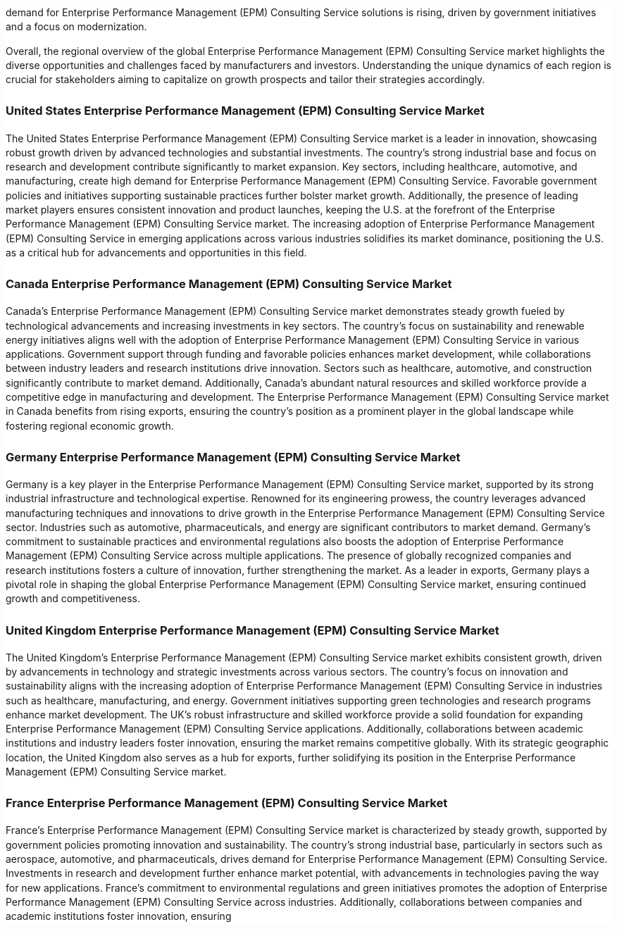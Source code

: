 demand for Enterprise Performance Management (EPM) Consulting Service solutions is rising, driven by government initiatives and a focus on modernization.</p><p>Overall, the regional overview of the global Enterprise Performance Management (EPM) Consulting Service market highlights the diverse opportunities and challenges faced by manufacturers and investors. Understanding the unique dynamics of each region is crucial for stakeholders aiming to capitalize on growth prospects and tailor their strategies accordingly.</p><h3>United States Enterprise Performance Management (EPM) Consulting Service Market</h3><p>The United States Enterprise Performance Management (EPM) Consulting Service market is a leader in innovation, showcasing robust growth driven by advanced technologies and substantial investments. The country&rsquo;s strong industrial base and focus on research and development contribute significantly to market expansion. Key sectors, including healthcare, automotive, and manufacturing, create high demand for Enterprise Performance Management (EPM) Consulting Service. Favorable government policies and initiatives supporting sustainable practices further bolster market growth. Additionally, the presence of leading market players ensures consistent innovation and product launches, keeping the U.S. at the forefront of the Enterprise Performance Management (EPM) Consulting Service market. The increasing adoption of Enterprise Performance Management (EPM) Consulting Service in emerging applications across various industries solidifies its market dominance, positioning the U.S. as a critical hub for advancements and opportunities in this field.</p><h3>Canada Enterprise Performance Management (EPM) Consulting Service Market</h3><p>Canada&rsquo;s Enterprise Performance Management (EPM) Consulting Service market demonstrates steady growth fueled by technological advancements and increasing investments in key sectors. The country&rsquo;s focus on sustainability and renewable energy initiatives aligns well with the adoption of Enterprise Performance Management (EPM) Consulting Service in various applications. Government support through funding and favorable policies enhances market development, while collaborations between industry leaders and research institutions drive innovation. Sectors such as healthcare, automotive, and construction significantly contribute to market demand. Additionally, Canada&rsquo;s abundant natural resources and skilled workforce provide a competitive edge in manufacturing and development. The Enterprise Performance Management (EPM) Consulting Service market in Canada benefits from rising exports, ensuring the country&rsquo;s position as a prominent player in the global landscape while fostering regional economic growth.</p><h3>Germany Enterprise Performance Management (EPM) Consulting Service Market</h3><p>Germany is a key player in the Enterprise Performance Management (EPM) Consulting Service market, supported by its strong industrial infrastructure and technological expertise. Renowned for its engineering prowess, the country leverages advanced manufacturing techniques and innovations to drive growth in the Enterprise Performance Management (EPM) Consulting Service sector. Industries such as automotive, pharmaceuticals, and energy are significant contributors to market demand. Germany&rsquo;s commitment to sustainable practices and environmental regulations also boosts the adoption of Enterprise Performance Management (EPM) Consulting Service across multiple applications. The presence of globally recognized companies and research institutions fosters a culture of innovation, further strengthening the market. As a leader in exports, Germany plays a pivotal role in shaping the global Enterprise Performance Management (EPM) Consulting Service market, ensuring continued growth and competitiveness.</p><h3>United Kingdom Enterprise Performance Management (EPM) Consulting Service Market</h3><p>The United Kingdom&rsquo;s Enterprise Performance Management (EPM) Consulting Service market exhibits consistent growth, driven by advancements in technology and strategic investments across various sectors. The country&rsquo;s focus on innovation and sustainability aligns with the increasing adoption of Enterprise Performance Management (EPM) Consulting Service in industries such as healthcare, manufacturing, and energy. Government initiatives supporting green technologies and research programs enhance market development. The UK&rsquo;s robust infrastructure and skilled workforce provide a solid foundation for expanding Enterprise Performance Management (EPM) Consulting Service applications. Additionally, collaborations between academic institutions and industry leaders foster innovation, ensuring the market remains competitive globally. With its strategic geographic location, the United Kingdom also serves as a hub for exports, further solidifying its position in the Enterprise Performance Management (EPM) Consulting Service market.</p><h3>France Enterprise Performance Management (EPM) Consulting Service Market</h3><p>France&rsquo;s Enterprise Performance Management (EPM) Consulting Service market is characterized by steady growth, supported by government policies promoting innovation and sustainability. The country&rsquo;s strong industrial base, particularly in sectors such as aerospace, automotive, and pharmaceuticals, drives demand for Enterprise Performance Management (EPM) Consulting Service. Investments in research and development further enhance market potential, with advancements in technologies paving the way for new applications. France&rsquo;s commitment to environmental regulations and green initiatives promotes the adoption of Enterprise Performance Management (EPM) Consulting Service across industries. Additionally, collaborations between companies and academic institutions foster innovation, ensuring